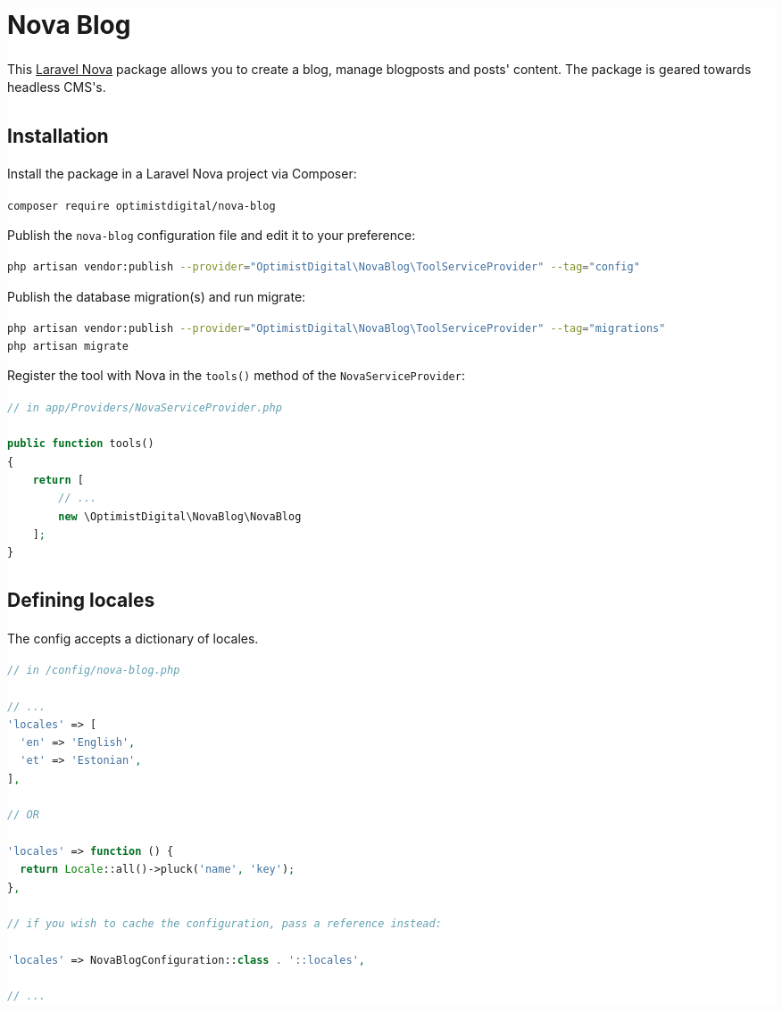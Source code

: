 # Nova Blog

This [Laravel Nova](https://nova.laravel.com) package allows you to create a blog, manage blogposts and posts' content. The package is geared towards headless CMS's.

## Installation

Install the package in a Laravel Nova project via Composer:

```bash
composer require optimistdigital/nova-blog
```

Publish the `nova-blog` configuration file and edit it to your preference:

```bash
php artisan vendor:publish --provider="OptimistDigital\NovaBlog\ToolServiceProvider" --tag="config"
```

Publish the database migration(s) and run migrate:

```bash
php artisan vendor:publish --provider="OptimistDigital\NovaBlog\ToolServiceProvider" --tag="migrations"
php artisan migrate
```

Register the tool with Nova in the `tools()` method of the `NovaServiceProvider`:

```php
// in app/Providers/NovaServiceProvider.php

public function tools()
{
    return [
        // ...
        new \OptimistDigital\NovaBlog\NovaBlog
    ];
}
```

## Defining locales

The config accepts a dictionary of locales.

```php
// in /config/nova-blog.php

// ...
'locales' => [
  'en' => 'English',
  'et' => 'Estonian',
],

// OR

'locales' => function () {
  return Locale::all()->pluck('name', 'key');
},

// if you wish to cache the configuration, pass a reference instead:

'locales' => NovaBlogConfiguration::class . '::locales',

// ...
```
